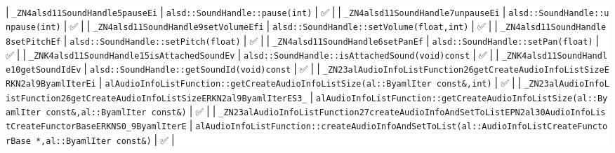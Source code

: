| `_ZN4alsd11SoundHandle5pauseEi` | `alsd::SoundHandle::pause(int)` | :white_check_mark: |
| `_ZN4alsd11SoundHandle7unpauseEi` | `alsd::SoundHandle::unpause(int)` | :white_check_mark: |
| `_ZN4alsd11SoundHandle9setVolumeEfi` | `alsd::SoundHandle::setVolume(float,int)` | :white_check_mark: |
| `_ZN4alsd11SoundHandle8setPitchEf` | `alsd::SoundHandle::setPitch(float)` | :white_check_mark: |
| `_ZN4alsd11SoundHandle6setPanEf` | `alsd::SoundHandle::setPan(float)` | :white_check_mark: |
| `_ZNK4alsd11SoundHandle15isAttachedSoundEv` | `alsd::SoundHandle::isAttachedSound(void)const` | :white_check_mark: |
| `_ZNK4alsd11SoundHandle10getSoundIdEv` | `alsd::SoundHandle::getSoundId(void)const` | :white_check_mark: |
| `_ZN23alAudioInfoListFunction26getCreateAudioInfoListSizeERKN2al9ByamlIterEi` | `alAudioInfoListFunction::getCreateAudioInfoListSize(al::ByamlIter const&,int)` | :white_check_mark: |
| `_ZN23alAudioInfoListFunction26getCreateAudioInfoListSizeERKN2al9ByamlIterES3_` | `alAudioInfoListFunction::getCreateAudioInfoListSize(al::ByamlIter const&,al::ByamlIter const&)` | :white_check_mark: |
| `_ZN23alAudioInfoListFunction27createAudioInfoAndSetToListEPN2al30AudioInfoListCreateFunctorBaseERKNS0_9ByamlIterE` | `alAudioInfoListFunction::createAudioInfoAndSetToList(al::AudioInfoListCreateFunctorBase *,al::ByamlIter const&)` | :white_check_mark: |
